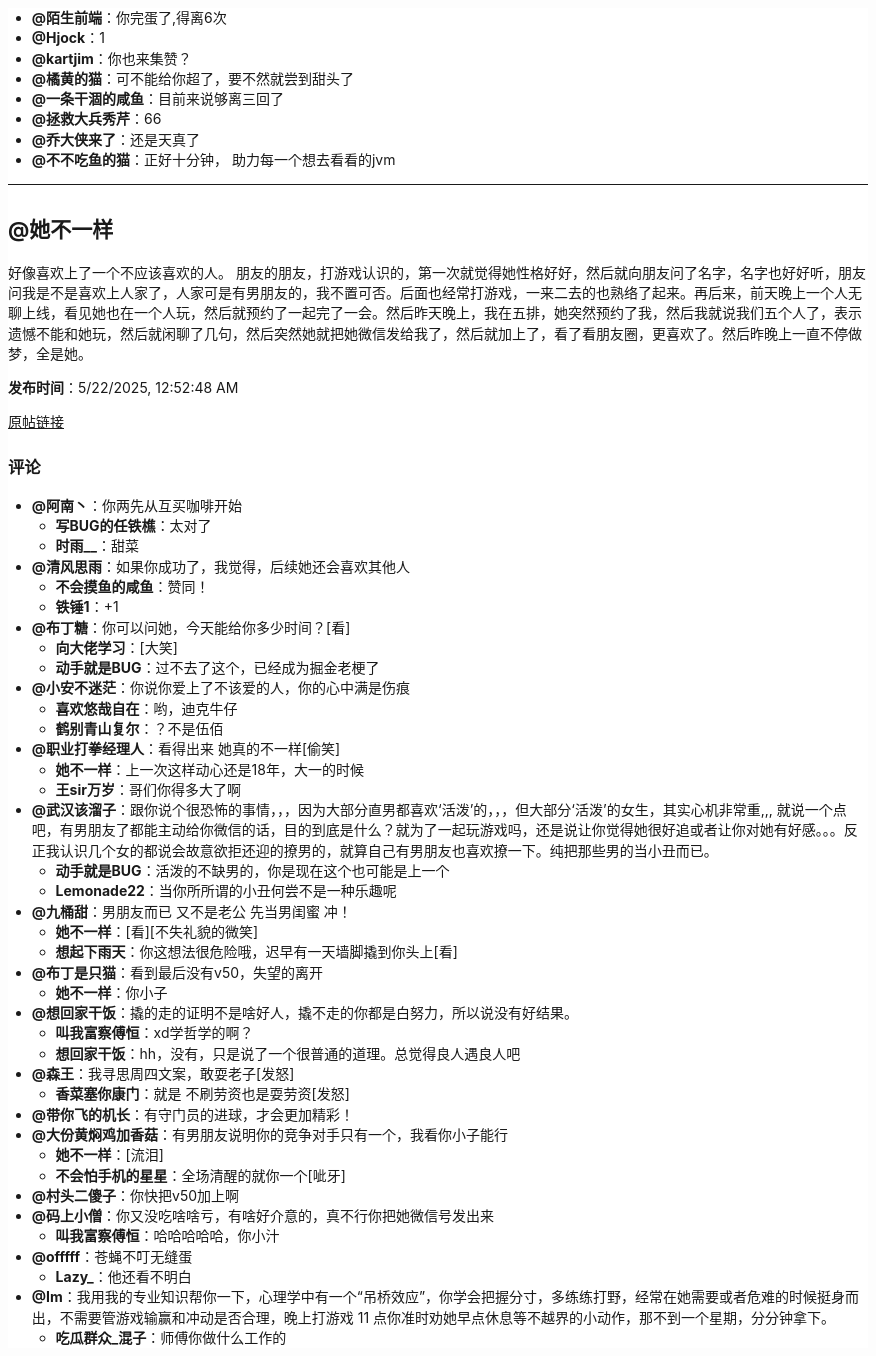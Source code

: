 - **@陌生前端**：你完蛋了,得离6次
- **@Hjock**：1
- **@kartjim**：你也来集赞？
- **@橘黄的猫**：可不能给你超了，要不然就尝到甜头了
- **@一条干涸的咸鱼**：目前来说够离三回了
- **@拯救大兵秀芹**：66
- **@乔大侠来了**：还是天真了
- **@不不吃鱼的猫**：正好十分钟， 助力每一个想去看看的jvm

---

## @她不一样

好像喜欢上了一个不应该喜欢的人。
朋友的朋友，打游戏认识的，第一次就觉得她性格好好，然后就向朋友问了名字，名字也好好听，朋友问我是不是喜欢上人家了，人家可是有男朋友的，我不置可否。后面也经常打游戏，一来二去的也熟络了起来。再后来，前天晚上一个人无聊上线，看见她也在一个人玩，然后就预约了一起完了一会。然后昨天晚上，我在五排，她突然预约了我，然后我就说我们五个人了，表示遗憾不能和她玩，然后就闲聊了几句，然后突然她就把她微信发给我了，然后就加上了，看了看朋友圈，更喜欢了。然后昨晚上一直不停做梦，全是她。

**发布时间**：5/22/2025, 12:52:48 AM

[原帖链接](https://juejin.cn/pin/7506751610619723812)

### 评论

- **@阿南丶**：你两先从互买咖啡开始
  - **写BUG的任铁樵**：太对了
  - **时雨__**：甜菜
- **@清风思雨**：如果你成功了，我觉得，后续她还会喜欢其他人
  - **不会摸鱼的咸鱼**：赞同！
  - **铁锤1**：+1
- **@布丁糖**：你可以问她，今天能给你多少时间？[看]
  - **向大佬学习**：[大笑]
  - **动手就是BUG**：过不去了这个，已经成为掘金老梗了
- **@小安不迷茫**：你说你爱上了不该爱的人，你的心中满是伤痕
  - **喜欢悠哉自在**：哟，迪克牛仔
  - **鹤别青山复尔**：？不是伍佰
- **@职业打拳经理人**：看得出来 她真的不一样[偷笑]
  - **她不一样**：上一次这样动心还是18年，大一的时候
  - **王sir万岁**：哥们你得多大了啊
- **@武汉该溜子**：跟你说个很恐怖的事情，，，因为大部分直男都喜欢‘活泼’的，，，但大部分‘活泼’的女生，其实心机非常重,,, 就说一个点吧，有男朋友了都能主动给你微信的话，目的到底是什么？就为了一起玩游戏吗，还是说让你觉得她很好追或者让你对她有好感。。。反正我认识几个女的都说会故意欲拒还迎的撩男的，就算自己有男朋友也喜欢撩一下。纯把那些男的当小丑而已。
  - **动手就是BUG**：活泼的不缺男的，你是现在这个也可能是上一个
  - **Lemonade22**：当你所所谓的小丑何尝不是一种乐趣呢
- **@九桶甜**：男朋友而已 又不是老公 先当男闺蜜 冲！
  - **她不一样**：[看][不失礼貌的微笑]
  - **想起下雨天**：你这想法很危险哦，迟早有一天墙脚撬到你头上[看]
- **@布丁是只猫**：看到最后没有v50，失望的离开
  - **她不一样**：你小子
- **@想回家干饭**：撬的走的证明不是啥好人，撬不走的你都是白努力，所以说没有好结果。
  - **叫我富察傅恒**：xd学哲学的啊？
  - **想回家干饭**：hh，没有，只是说了一个很普通的道理。总觉得良人遇良人吧
- **@森王**：我寻思周四文案，敢耍老子[发怒]
  - **香菜塞你康门**：就是 不刷劳资也是耍劳资[发怒]
- **@带你飞的机长**：有守门员的进球，才会更加精彩！
- **@大份黄焖鸡加香菇**：有男朋友说明你的竞争对手只有一个，我看你小子能行
  - **她不一样**：[流泪]
  - **不会怕手机的星星**：全场清醒的就你一个[呲牙]
- **@村头二傻子**：你快把v50加上啊
- **@码上小僧**：你又没吃啥啥亏，有啥好介意的，真不行你把她微信号发出来
  - **叫我富察傅恒**：哈哈哈哈哈，你小汁
- **@offfff**：苍蝇不叮无缝蛋
  - **Lazy_**：他还看不明白
- **@Im**：我用我的专业知识帮你一下，心理学中有一个“吊桥效应”，你学会把握分寸，多练练打野，经常在她需要或者危难的时候挺身而出，不需要管游戏输赢和冲动是否合理，晚上打游戏 11 点你准时劝她早点休息等不越界的小动作，那不到一个星期，分分钟拿下。
  - **吃瓜群众_混子**：师傅你做什么工作的